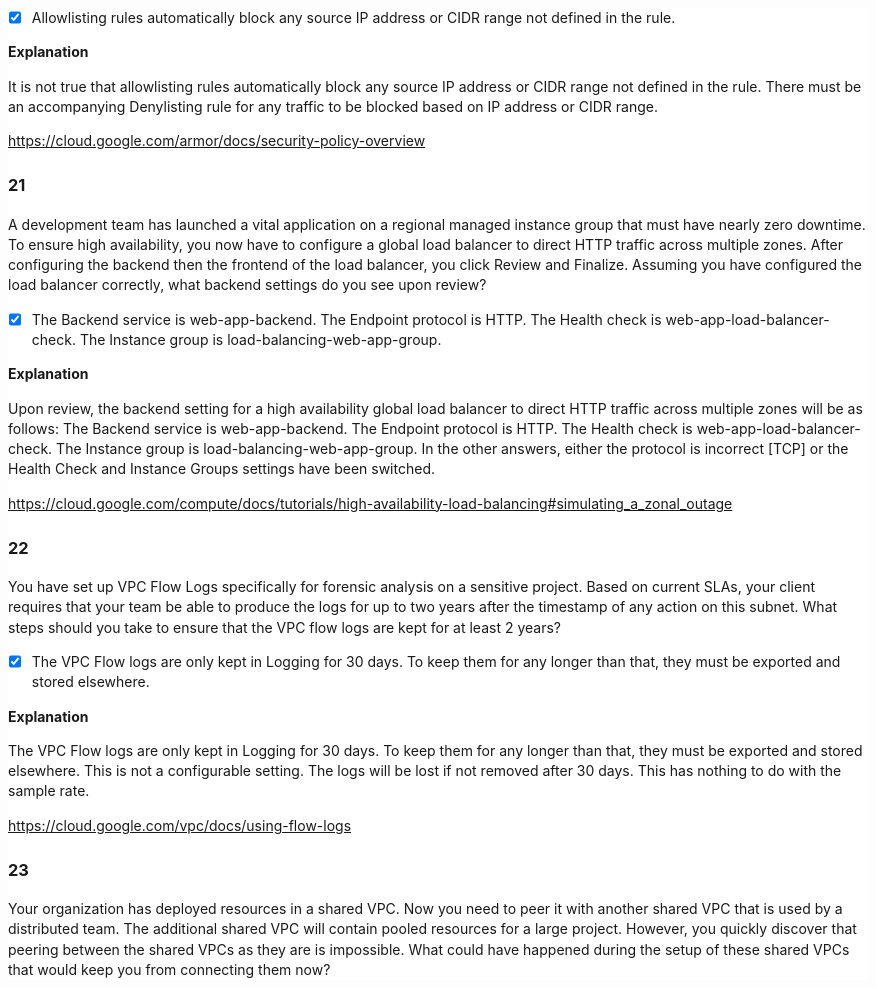 - [x] Allowlisting rules automatically block any source IP address or CIDR range not defined in the rule.

**Explanation**

It is not true that allowlisting rules automatically block any source IP address or CIDR range not defined in the rule. There must be an accompanying Denylisting rule for any traffic to be blocked based on IP address or CIDR range.

https://cloud.google.com/armor/docs/security-policy-overview

### 21

A development team has launched a vital application on a regional managed instance group that must have nearly zero downtime. To ensure high availability, you now have to configure a global load balancer to direct HTTP traffic across multiple zones. After configuring the backend then the frontend of the load balancer, you click Review and Finalize. Assuming you have configured the load balancer correctly, what backend settings do you see upon review?

- [x] The Backend service is web-app-backend. The Endpoint protocol is HTTP. The Health check is web-app-load-balancer-check. The Instance group is load-balancing-web-app-group.

**Explanation**

Upon review, the backend setting for a high availability global load balancer to direct HTTP traffic across multiple zones will be as follows: The Backend service is web-app-backend. The Endpoint protocol is HTTP. The Health check is web-app-load-balancer-check. The Instance group is load-balancing-web-app-group. In the other answers, either the protocol is incorrect [TCP] or the Health Check and Instance Groups settings have been switched.

https://cloud.google.com/compute/docs/tutorials/high-availability-load-balancing#simulating_a_zonal_outage

### 22
You have set up VPC Flow Logs specifically for forensic analysis on a sensitive project. Based on current SLAs, your client requires that your team be able to produce the logs for up to two years after the timestamp of any action on this subnet. What steps should you take to ensure that the VPC flow logs are kept for at least 2 years?

- [x] The VPC Flow logs are only kept in Logging for 30 days. To keep them for any longer than that, they must be exported and stored elsewhere.

**Explanation**

The VPC Flow logs are only kept in Logging for 30 days. To keep them for any longer than that, they must be exported and stored elsewhere. This is not a configurable setting. The logs will be lost if not removed after 30 days. This has nothing to do with the sample rate.

https://cloud.google.com/vpc/docs/using-flow-logs

### 23
Your organization has deployed resources in a shared VPC. Now you need to peer it with another shared VPC that is used by a distributed team. The additional shared VPC will contain pooled resources for a large project. However, you quickly discover that peering between the shared VPCs as they are is impossible. What could have happened during the setup of these shared VPCs that would keep you from connecting them now?
